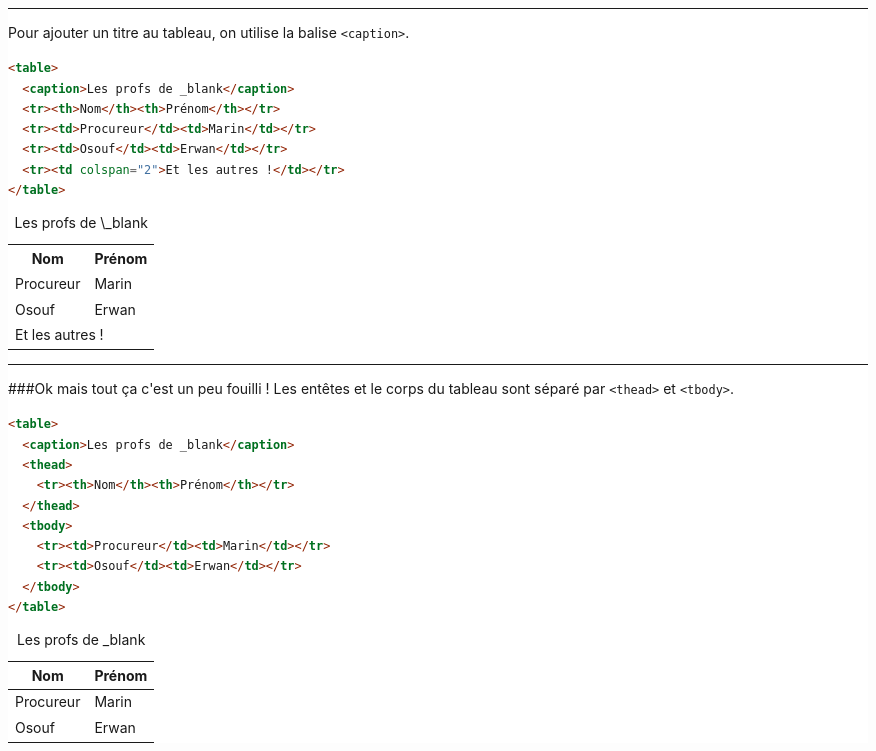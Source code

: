 
***


Pour ajouter un titre au tableau, on utilise la balise `<caption>`.

```html
<table>
  <caption>Les profs de _blank</caption>
  <tr><th>Nom</th><th>Prénom</th></tr>
  <tr><td>Procureur</td><td>Marin</td></tr>
  <tr><td>Osouf</td><td>Erwan</td></tr>
  <tr><td colspan="2">Et les autres !</td></tr>
</table>
```

<table>
  <caption>Les profs de \_blank</caption>
  <tr>
    <th>Nom</th><th>Prénom</th>
  </tr>
  <tr>
    <td>Procureur</td><td>Marin</td>
  </tr>
  <tr>
    <td>Osouf</td><td>Erwan</td>
  </tr>
  <tr>
    <td colspan="2">Et les autres !</td>
  </tr>
</table>


***


###Ok mais tout ça c'est un peu fouilli !
Les entêtes et le corps du tableau sont séparé par `<thead>` et `<tbody>`.

```html
<table>
  <caption>Les profs de _blank</caption>
  <thead>
    <tr><th>Nom</th><th>Prénom</th></tr>
  </thead>
  <tbody>
    <tr><td>Procureur</td><td>Marin</td></tr>
    <tr><td>Osouf</td><td>Erwan</td></tr>
  </tbody>
</table>
```

<table>
  <caption>Les profs de _blank</caption>
  <thead>
    <tr><th>Nom</th><th>Prénom</th></tr>
  </thead>
  <tbody>
    <tr><td>Procureur</td><td>Marin</td></tr>
    <tr><td>Osouf</td><td>Erwan</td></tr>
  </tbody>
</table>

